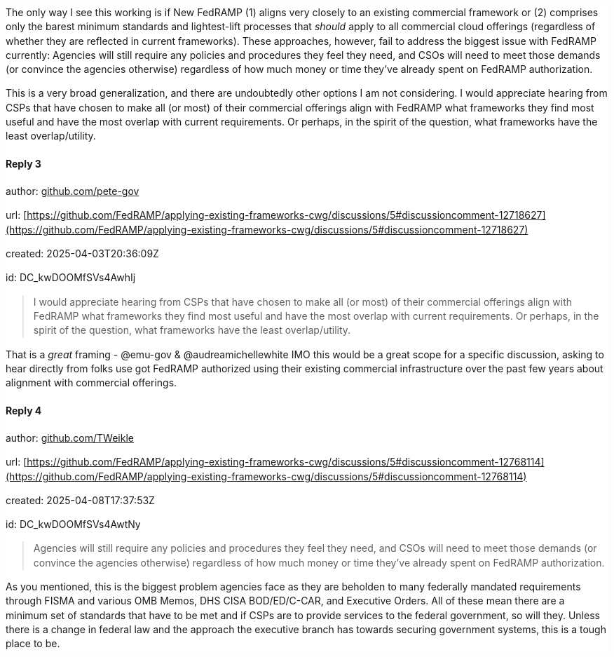 The only way I see this working is if New FedRAMP (1) aligns very closely to an existing commercial framework or (2) comprises only the barest minimum standards and lightest-lift processes that _should_ apply to all commercial cloud offerings (regardless of whether they are reflected in current frameworks). These approaches, however, fail to address the biggest issue with FedRAMP currently: Agencies will still require any policies and procedures they feel they need, and CSOs will need to meet those demands (or convince the agencies otherwise) regardless of how much money or time they’ve already spent on FedRAMP authorization.

This is a very broad generalization, and there are undoubtedly other options I am not considering. I would appreciate hearing from CSPs that have chosen to make all (or most) of their commercial offerings align with FedRAMP what frameworks they find most useful and have the most overlap with current requirements. Or perhaps, in the spirit of the question, what frameworks have the least overlap/utility.



#### Reply 3

author: [github.com/pete-gov](https://github.com/pete-gov)

url: [https://github.com/FedRAMP/applying-existing-frameworks-cwg/discussions/5#discussioncomment-12718627](https://github.com/FedRAMP/applying-existing-frameworks-cwg/discussions/5#discussioncomment-12718627)

created: 2025-04-03T20:36:09Z

id: DC_kwDOOMfSVs4AwhIj

> I would appreciate hearing from CSPs that have chosen to make all (or most) of their commercial offerings align with FedRAMP what frameworks they find most useful and have the most overlap with current requirements. Or perhaps, in the spirit of the question, what frameworks have the least overlap/utility.

That is a _great_ framing - @emu-gov & @audreamichellewhite IMO this would be a great scope for a specific discussion, asking to hear directly from folks use got FedRAMP authorized using their existing commercial infrastructure over the past few years about alignment with commercial offerings.





#### Reply 4

author: [github.com/TWeikle](https://github.com/TWeikle)

url: [https://github.com/FedRAMP/applying-existing-frameworks-cwg/discussions/5#discussioncomment-12768114](https://github.com/FedRAMP/applying-existing-frameworks-cwg/discussions/5#discussioncomment-12768114)

created: 2025-04-08T17:37:53Z

id: DC_kwDOOMfSVs4AwtNy

> Agencies will still require any policies and procedures they feel they need, and CSOs will need to meet those demands (or convince the agencies otherwise) regardless of how much money or time they’ve already spent on FedRAMP authorization.

As you mentioned, this is the biggest problem agencies face as they are beholden to many federally mandated requirements through FISMA and various OMB Memos, DHS CISA BOD/ED/C-CAR, and Executive Orders. All of these mean there are a minimum set of standards that have to be met and if CSPs are to provide services to the federal government, so will they. Unless there is a change in federal law and the approach the executive branch has towards securing government systems, this is a tough place to be.
